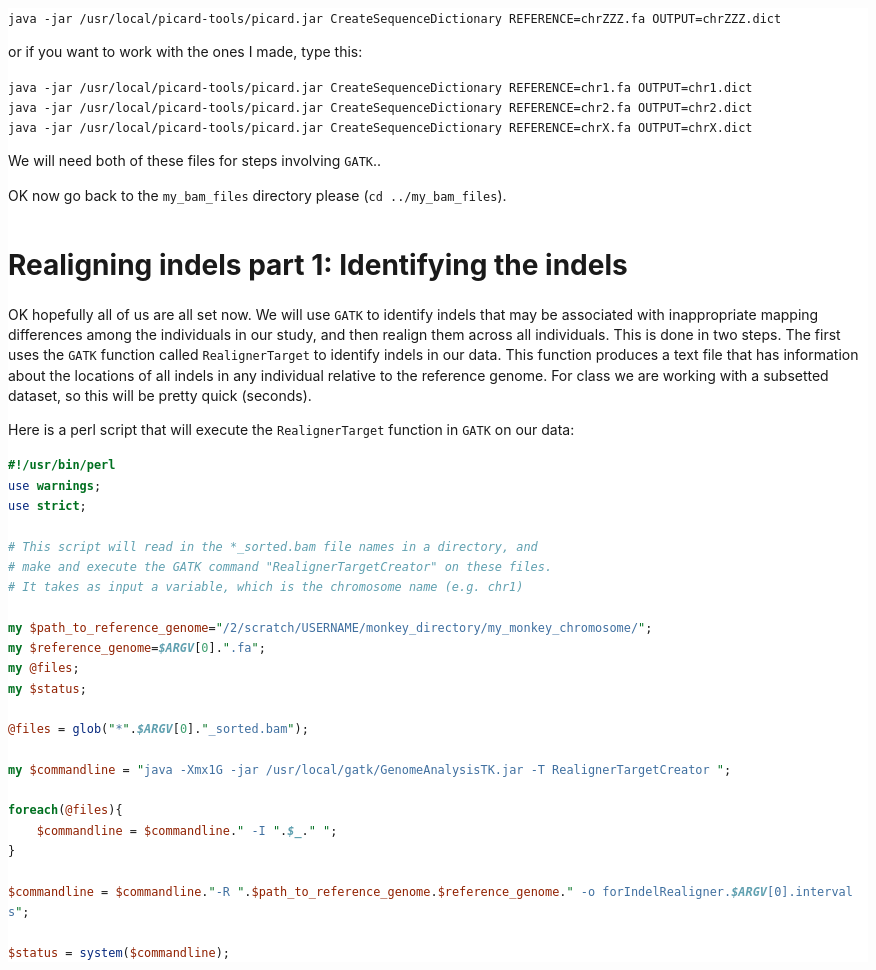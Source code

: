 ```
java -jar /usr/local/picard-tools/picard.jar CreateSequenceDictionary REFERENCE=chrZZZ.fa OUTPUT=chrZZZ.dict
```
or if you want to work with the ones I made, type this:
```
java -jar /usr/local/picard-tools/picard.jar CreateSequenceDictionary REFERENCE=chr1.fa OUTPUT=chr1.dict
java -jar /usr/local/picard-tools/picard.jar CreateSequenceDictionary REFERENCE=chr2.fa OUTPUT=chr2.dict
java -jar /usr/local/picard-tools/picard.jar CreateSequenceDictionary REFERENCE=chrX.fa OUTPUT=chrX.dict
```
We will need both of these files for steps involving `GATK`..

OK now go back to the `my_bam_files` directory please (`cd ../my_bam_files`). 


# Realigning indels part 1: Identifying the indels

OK hopefully all of us are all set now. We will use `GATK` to identify indels that may be associated with inappropriate mapping differences among the individuals in our study, and then realign them across all individuals. This is done in two steps.  The first uses the `GATK` function called `RealignerTarget` to identify indels in our data. This function produces a text file that has information about the locations of all indels in any individual relative to the reference genome. For class we are working with a subsetted dataset, so this will be pretty quick (seconds).

Here is a perl script that will execute the `RealignerTarget` function in `GATK` on our data:

```perl
#!/usr/bin/perl
use warnings;
use strict;

# This script will read in the *_sorted.bam file names in a directory, and 
# make and execute the GATK command "RealignerTargetCreator" on these files. 
# It takes as input a variable, which is the chromosome name (e.g. chr1)

my $path_to_reference_genome="/2/scratch/USERNAME/monkey_directory/my_monkey_chromosome/";
my $reference_genome=$ARGV[0].".fa";
my @files;
my $status;
   
@files = glob("*".$ARGV[0]."_sorted.bam");

my $commandline = "java -Xmx1G -jar /usr/local/gatk/GenomeAnalysisTK.jar -T RealignerTargetCreator ";

foreach(@files){
    $commandline = $commandline." -I ".$_." ";
}

$commandline = $commandline."-R ".$path_to_reference_genome.$reference_genome." -o forIndelRealigner.$ARGV[0].intervals";

$status = system($commandline);
```
